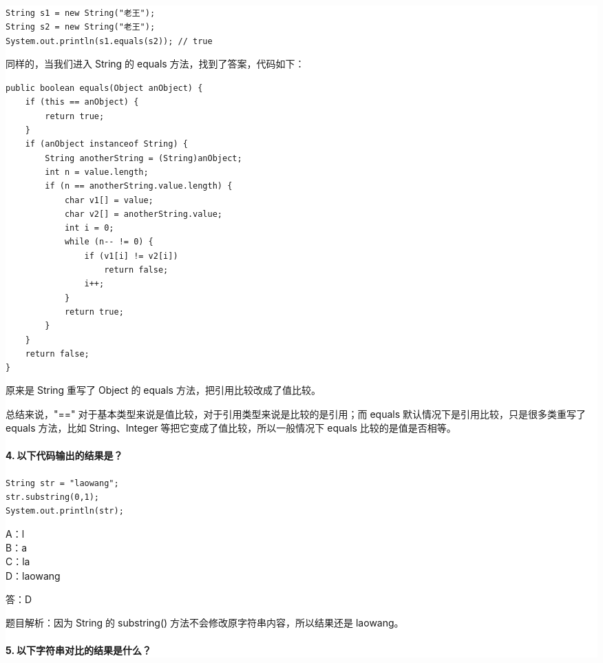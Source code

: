     
    
    String s1 = new String("老王");
    String s2 = new String("老王");
    System.out.println(s1.equals(s2)); // true
    

同样的，当我们进入 String 的 equals 方法，找到了答案，代码如下：

    
    
    public boolean equals(Object anObject) {
        if (this == anObject) {
            return true;
        }
        if (anObject instanceof String) {
            String anotherString = (String)anObject;
            int n = value.length;
            if (n == anotherString.value.length) {
                char v1[] = value;
                char v2[] = anotherString.value;
                int i = 0;
                while (n-- != 0) {
                    if (v1[i] != v2[i])
                        return false;
                    i++;
                }
                return true;
            }
        }
        return false;
    }
    

原来是 String 重写了 Object 的 equals 方法，把引用比较改成了值比较。

总结来说，"==" 对于基本类型来说是值比较，对于引用类型来说是比较的是引用；而 equals 默认情况下是引用比较，只是很多类重写了 equals
方法，比如 String、Integer 等把它变成了值比较，所以一般情况下 equals 比较的是值是否相等。

#### 4\. 以下代码输出的结果是？

    
    
    String str = "laowang";
    str.substring(0,1);
    System.out.println(str);
    

A：l  
B：a  
C：la  
D：laowang

答：D

题目解析：因为 String 的 substring() 方法不会修改原字符串内容，所以结果还是 laowang。

#### 5\. 以下字符串对比的结果是什么？

